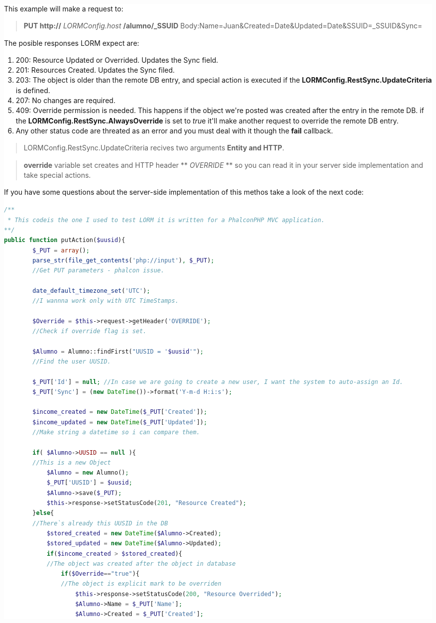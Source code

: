 This example will make a request to:
>**PUT http://** *LORMConfig.host* **/alumno/_SSUID**
>Body:Name=Juan&Created=Date&Updated=Date&SSUID=_SSUID&Sync=

The posible responses LORM expect are:
1. 200:  Resource Updated or Overrided. Updates the Sync field.
2. 201: Resources Created. Updates the Sync filed.
3. 203: The object is older than the remote DB entry, and special action is executed if the **LORMConfig.RestSync.UpdateCriteria** is defined.
4. 207: No changes are required.
5. 409: Override permission is needed. This happens if the object we're posted was created after the entry in the remote DB. if the **LORMConfig.RestSync.AlwaysOverride** is set to *tru*e it'll make another request to override the remote DB entry.
6. Any other status code are threated as an error and you must deal with it though the **fail** callback.

>LORMConfig.RestSync.UpdateCriteria recives two arguments **Entity and HTTP**.

>**override** variable set creates and HTTP header ** *OVERRIDE* ** so you can read it in your server side implementation and take special actions.

If you have some questions about the server-side implementation of this methos take a look of the next code:
```php
/**
 * This codeis the one I used to test LORM it is written for a PhalconPHP MVC application.
**/
public function putAction($uusid){
        $_PUT = array();
        parse_str(file_get_contents('php://input'), $_PUT);
        //Get PUT parameters - phalcon issue.
        
        date_default_timezone_set('UTC');
        //I wannna work only with UTC TimeStamps.
        
        $Override = $this->request->getHeader('OVERRIDE');
        //Check if override flag is set.
        
        $Alumno = Alumno::findFirst("UUSID = '$uusid'");
        //Find the user UUSID.
        
        $_PUT['Id'] = null; //In case we are going to create a new user, I want the system to auto-assign an Id.
        $_PUT['Sync'] = (new DateTime())->format('Y-m-d H:i:s');
        
        $income_created = new DateTime($_PUT['Created']);
        $income_updated = new DateTime($_PUT['Updated']);
        //Make string a datetime so i can compare them.
        
        if( $Alumno->UUSID == null ){
        //This is a new Object
            $Alumno = new Alumno();
            $_PUT['UUSID'] = $uusid;
            $Alumno->save($_PUT);
            $this->response->setStatusCode(201, "Resource Created");
        }else{
        //There`s already this UUSID in the DB
            $stored_created = new DateTime($Alumno->Created);
            $stored_updated = new DateTime($Alumno->Updated);
            if($income_created > $stored_created){
            //The object was created after the object in database
                if($Override=="true"){
                //The object is explicit mark to be overriden
                    $this->response->setStatusCode(200, "Resource Overrided");
                    $Alumno->Name = $_PUT['Name'];
                    $Alumno->Created = $_PUT['Created'];
```
